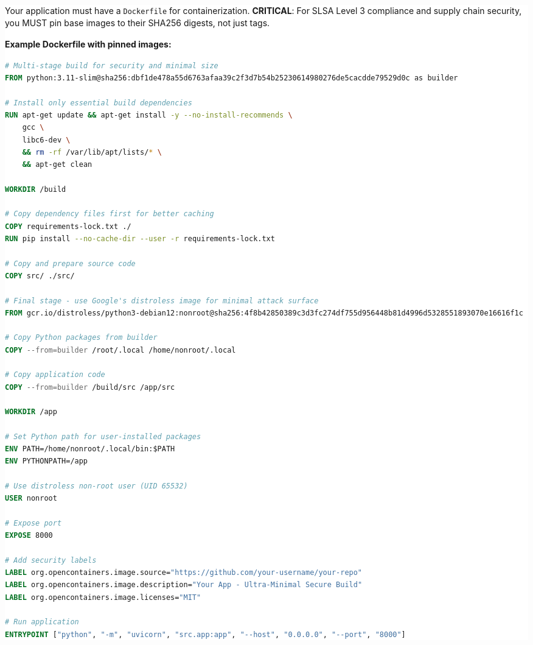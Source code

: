 Your application must have a `Dockerfile` for containerization. **CRITICAL**: For SLSA Level 3 compliance and supply chain security, you MUST pin base images to their SHA256 digests, not just tags.

**Example Dockerfile with pinned images:**

```dockerfile
# Multi-stage build for security and minimal size
FROM python:3.11-slim@sha256:dbf1de478a55d6763afaa39c2f3d7b54b25230614980276de5cacdde79529d0c as builder

# Install only essential build dependencies
RUN apt-get update && apt-get install -y --no-install-recommends \
    gcc \
    libc6-dev \
    && rm -rf /var/lib/apt/lists/* \
    && apt-get clean

WORKDIR /build

# Copy dependency files first for better caching
COPY requirements-lock.txt ./
RUN pip install --no-cache-dir --user -r requirements-lock.txt

# Copy and prepare source code
COPY src/ ./src/

# Final stage - use Google's distroless image for minimal attack surface
FROM gcr.io/distroless/python3-debian12:nonroot@sha256:4f8b42850389c3d3fc274df755d956448b81d4996d5328551893070e16616f1c

# Copy Python packages from builder
COPY --from=builder /root/.local /home/nonroot/.local

# Copy application code
COPY --from=builder /build/src /app/src

WORKDIR /app

# Set Python path for user-installed packages
ENV PATH=/home/nonroot/.local/bin:$PATH
ENV PYTHONPATH=/app

# Use distroless non-root user (UID 65532)
USER nonroot

# Expose port
EXPOSE 8000

# Add security labels
LABEL org.opencontainers.image.source="https://github.com/your-username/your-repo"
LABEL org.opencontainers.image.description="Your App - Ultra-Minimal Secure Build"
LABEL org.opencontainers.image.licenses="MIT"

# Run application
ENTRYPOINT ["python", "-m", "uvicorn", "src.app:app", "--host", "0.0.0.0", "--port", "8000"]
```
